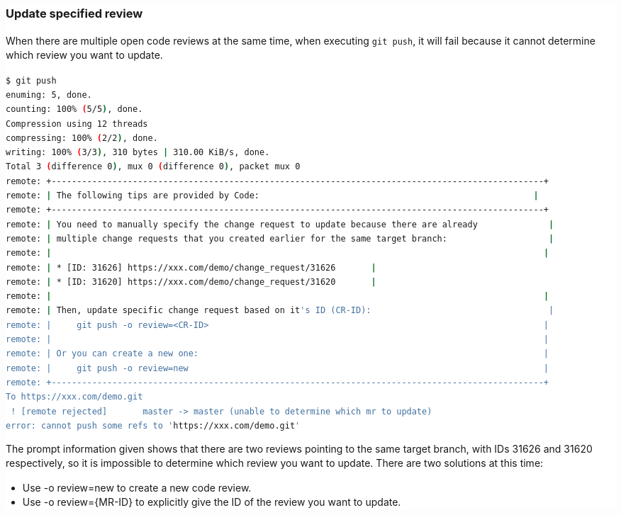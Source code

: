 ### Update specified review

When there are multiple open code reviews at the same time, when executing `git push`, it will fail because it cannot determine which review you want to update.

```bash
$ git push
enuming: 5, done.
counting: 100% (5/5), done.
Compression using 12 threads
compressing: 100% (2/2), done.
writing: 100% (3/3), 310 bytes | 310.00 KiB/s, done.
Total 3 (difference 0), mux 0 (difference 0), packet mux 0
remote: +-------------------------------------------------------------------------------------------------+
remote: | The following tips are provided by Code:                                                      |
remote: +-------------------------------------------------------------------------------------------------+
remote: | You need to manually specify the change request to update because there are already              |
remote: | multiple change requests that you created earlier for the same target branch:                    |
remote: |                                                                                                 |
remote: | * [ID: 31626] https://xxx.com/demo/change_request/31626       |
remote: | * [ID: 31620] https://xxx.com/demo/change_request/31620       |
remote: |                                                                                                 |
remote: | Then, update specific change request based on it's ID (CR-ID):                                   |
remote: |     git push -o review=<CR-ID>                                                                  |
remote: |                                                                                                 |
remote: | Or you can create a new one:                                                                    |
remote: |     git push -o review=new                                                                      |
remote: +-------------------------------------------------------------------------------------------------+
To https://xxx.com/demo.git
 ! [remote rejected]       master -> master (unable to determine which mr to update)
error: cannot push some refs to 'https://xxx.com/demo.git'
```

The prompt information given shows that there are two reviews pointing to the same target branch, with IDs 31626 and 31620 respectively, so it is impossible to determine which review you want to update. There are two solutions at this time:

* Use -o review=new to create a new code review.
* Use -o review={MR-ID} to explicitly give the ID of the review you want to update.
